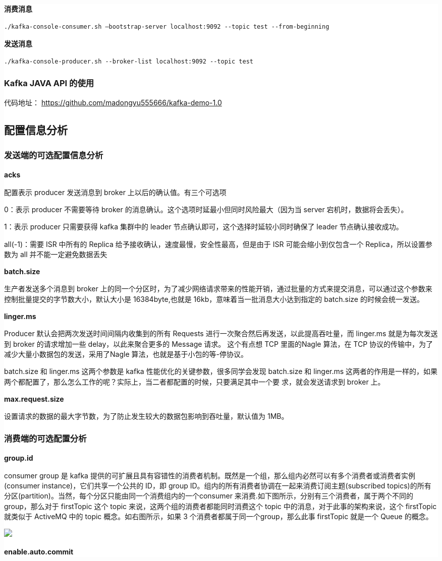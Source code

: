 **消费消息**

```
./kafka-console-consumer.sh –bootstrap-server localhost:9092 --topic test --from-beginning
```

**发送消息**

```
./kafka-console-producer.sh --broker-list localhost:9092 --topic test
```

### Kafka JAVA API 的使用

代码地址： <https://github.com/madongyu555666/kafka-demo-1.0> 

## 配置信息分析

### 发送端的可选配置信息分析

**acks**

配置表示 producer 发送消息到 broker 上以后的确认值。有三个可选项

0：表示 producer 不需要等待 broker 的消息确认。这个选项时延最小但同时风险最大（因为当 server 宕机时，数据将会丢失）。

1：表示 producer 只需要获得 kafka 集群中的 leader 节点确认即可，这个选择时延较小同时确保了 leader 节点确认接收成功。

all(-1)：需要 ISR 中所有的 Replica 给予接收确认，速度最慢，安全性最高，但是由于 ISR 可能会缩小到仅包含一个 Replica，所以设置参数为 all 并不能一定避免数据丢失

**batch.size**

生产者发送多个消息到 broker 上的同一个分区时，为了减少网络请求带来的性能开销，通过批量的方式来提交消息，可以通过这个参数来控制批量提交的字节数大小，默认大小是 16384byte,也就是 16kb，意味着当一批消息大小达到指定的 batch.size 的时候会统一发送。

**linger.ms**

Producer 默认会把两次发送时间间隔内收集到的所有 Requests 进行一次聚合然后再发送，以此提高吞吐量，而 linger.ms 就是为每次发送到 broker 的请求增加一些 delay，以此来聚合更多的 Message 请求。 这个有点想 TCP 里面的Nagle 算法，在 TCP 协议的传输中，为了减少大量小数据包的发送，采用了Nagle 算法，也就是基于小包的等-停协议。

batch.size 和 linger.ms 这两个参数是 kafka 性能优化的关键参数，很多同学会发现 batch.size 和 linger.ms 这两者的作用是一样的，如果两个都配置了，那么怎么工作的呢？实际上，当二者都配置的时候，只要满足其中一个要 求，就会发送请求到 broker 上。

**max.request.size**

设置请求的数据的最大字节数，为了防止发生较大的数据包影响到吞吐量，默认值为 1MB。

### 消费端的可选配置分析

**group.id**

consumer group 是 kafka 提供的可扩展且具有容错性的消费者机制。既然是一个组，那么组内必然可以有多个消费者或消费者实例(consumer instance)，它们共享一个公共的 ID，即 group ID。组内的所有消费者协调在一起来消费订阅主题(subscribed topics)的所有分区(partition)。当然，每个分区只能由同一个消费组内的一个consumer 来消费.如下图所示，分别有三个消费者，属于两个不同的 group，那么对于 firstTopic 这个 topic 来说，这两个组的消费者都能同时消费这个 topic 中的消息，对于此事的架构来说，这个 firstTopic 就类似于 ActiveMQ 中的 topic 概念。如右图所示，如果 3 个消费者都属于同一个group，那么此事 firstTopic 就是一个 Queue 的概念。

![](https://img2018.cnblogs.com/blog/1383365/201812/1383365-20181217172226693-193212034.png)

**enable.auto.commit**
